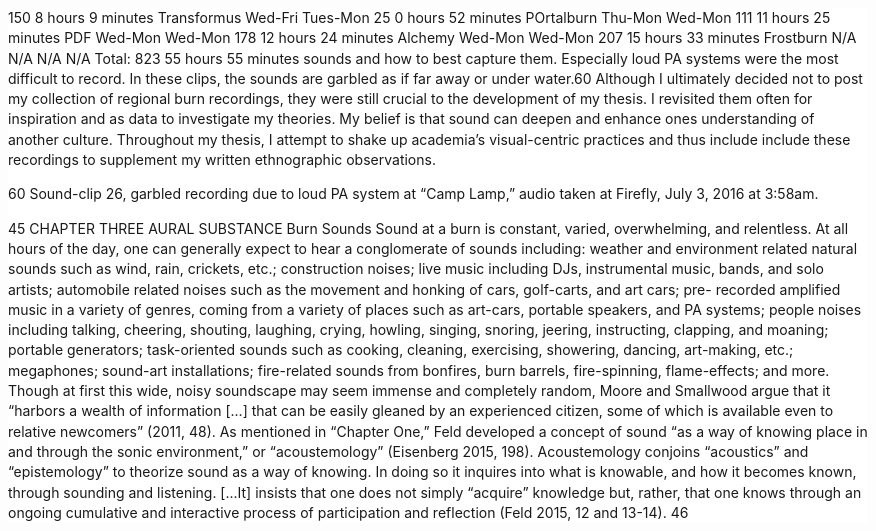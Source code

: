    150
   8 hours 9 minutes
     Transformus
 Wed-Fri
     Tues-Mon
   25
   0 hours 52 minutes
     POrtalburn
 Thu-Mon
     Wed-Mon
   111
   11 hours 25 minutes
     PDF
 Wed-Mon
     Wed-Mon
   178
   12 hours 24 minutes
     Alchemy
 Wed-Mon
     Wed-Mon
   207
   15 hours 33 minutes
     Frostburn
 N/A
     N/A
   N/A
   N/A
     Total:
                823
     55 hours 55 minutes
  sounds and how to best capture them. Especially loud PA systems were the most difficult to record. In these clips, the sounds are garbled as if far away or under water.60
Although I ultimately decided not to post my collection of regional burn recordings, they were still crucial to the development of my thesis. I revisited them often for inspiration and as data to investigate my theories. My belief is that sound can deepen and enhance ones understanding of another culture. Throughout my thesis, I attempt to shake up academia’s visual-centric practices and thus include include these recordings to supplement my written ethnographic observations.
                                                      
60 Sound-clip 26, garbled recording due to loud PA system at “Camp Lamp,”
audio taken at Firefly, July 3, 2016 at 3:58am.
  
45
CHAPTER THREE AURAL SUBSTANCE Burn Sounds
Sound at a burn is constant, varied, overwhelming, and relentless. At all hours of the day, one can generally expect to hear a conglomerate of sounds including: weather and environment related natural sounds such as wind, rain, crickets, etc.; construction noises; live music including DJs, instrumental music, bands, and solo artists; automobile related noises such as the movement and honking of cars, golf-carts, and art cars; pre- recorded amplified music in a variety of genres, coming from a variety of places such as art-cars, portable speakers, and PA systems; people noises including talking, cheering, shouting, laughing, crying, howling, singing, snoring, jeering, instructing, clapping, and moaning; portable generators; task-oriented sounds such as cooking, cleaning, exercising, showering, dancing, art-making, etc.; megaphones; sound-art installations; fire-related sounds from bonfires, burn barrels, fire-spinning, flame-effects; and more. Though at first this wide, noisy soundscape may seem immense and completely random, Moore and Smallwood argue that it “harbors a wealth of information [...] that can be easily gleaned by an experienced citizen, some of which is available even to relative newcomers” (2011, 48). As mentioned in “Chapter One,” Feld developed a concept of sound “as a way of knowing place in and through the sonic environment,” or “acoustemology” (Eisenberg 2015, 198).
Acoustemology conjoins “acoustics” and “epistemology” to theorize sound as a way of knowing. In doing so it inquires into what is knowable, and how it becomes known, through sounding and listening. [...It] insists that one does not simply “acquire” knowledge but, rather, that one knows through an ongoing cumulative and interactive process of participation and reflection (Feld 2015, 12 and 13-14).
46
 
